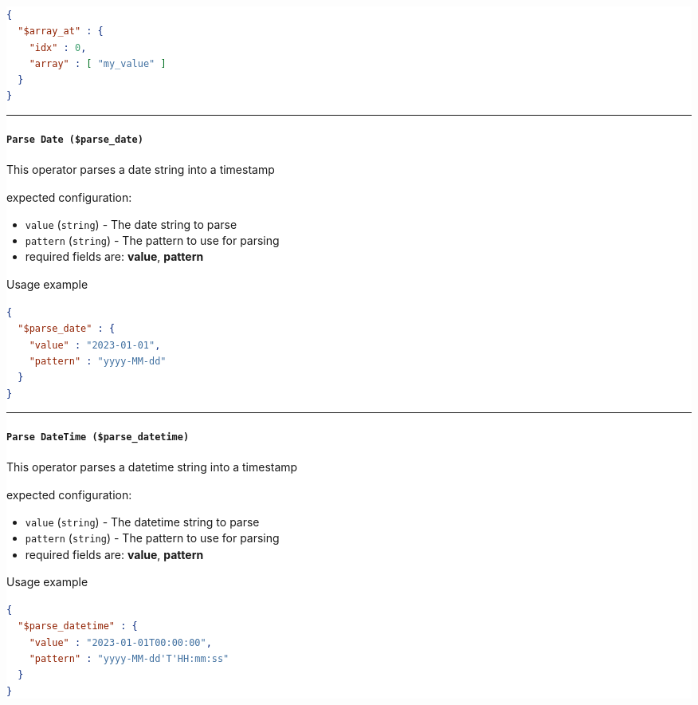 ```json
{
  "$array_at" : {
    "idx" : 0,
    "array" : [ "my_value" ]
  }
}
```


---


#### <span class="fas fa-calendar-alt"></span> `Parse Date ($parse_date)`

This operator parses a date string into a timestamp

expected configuration:

 - `value` (`string`) - The date string to parse
 - `pattern` (`string`) - The pattern to use for parsing
 - required fields are: **value**, **pattern**

Usage example

```json
{
  "$parse_date" : {
    "value" : "2023-01-01",
    "pattern" : "yyyy-MM-dd"
  }
}
```


---


#### <span class="fas fa-clock"></span> `Parse DateTime ($parse_datetime)`

This operator parses a datetime string into a timestamp

expected configuration:

 - `value` (`string`) - The datetime string to parse
 - `pattern` (`string`) - The pattern to use for parsing
 - required fields are: **value**, **pattern**

Usage example

```json
{
  "$parse_datetime" : {
    "value" : "2023-01-01T00:00:00",
    "pattern" : "yyyy-MM-dd'T'HH:mm:ss"
  }
}
```
